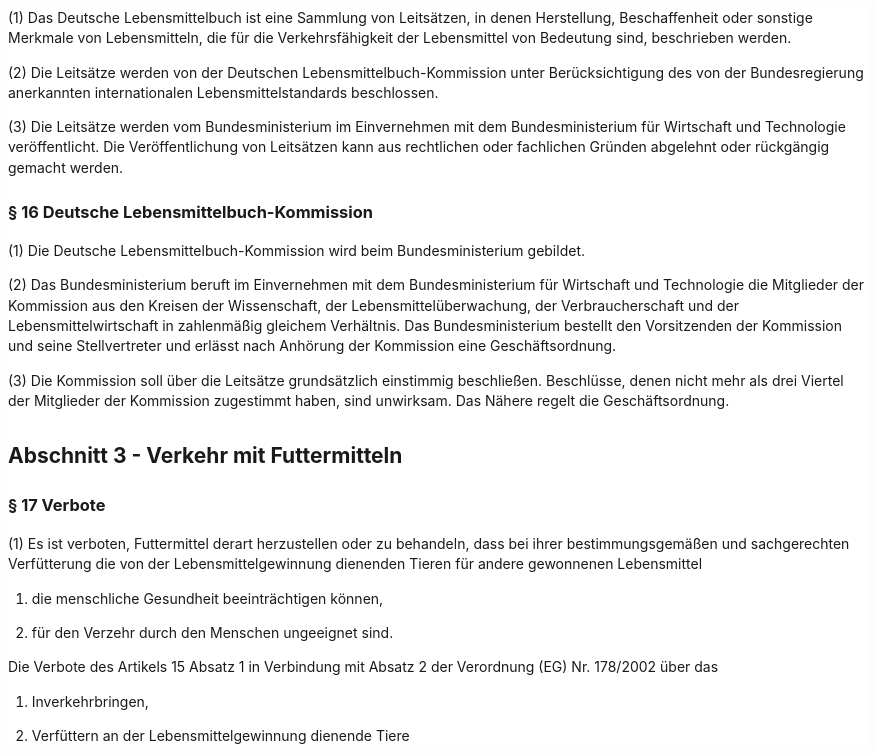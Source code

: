 (1) Das Deutsche Lebensmittelbuch ist eine Sammlung von Leitsätzen, in
denen Herstellung, Beschaffenheit oder sonstige Merkmale von
Lebensmitteln, die für die Verkehrsfähigkeit der Lebensmittel von
Bedeutung sind, beschrieben werden.

(2) Die Leitsätze werden von der Deutschen Lebensmittelbuch-Kommission
unter Berücksichtigung des von der Bundesregierung anerkannten
internationalen Lebensmittelstandards beschlossen.

(3) Die Leitsätze werden vom Bundesministerium im Einvernehmen mit dem
Bundesministerium für Wirtschaft und Technologie veröffentlicht. Die
Veröffentlichung von Leitsätzen kann aus rechtlichen oder fachlichen
Gründen abgelehnt oder rückgängig gemacht werden.

### § 16 Deutsche Lebensmittelbuch-Kommission

(1) Die Deutsche Lebensmittelbuch-Kommission wird beim
Bundesministerium gebildet.

(2) Das Bundesministerium beruft im Einvernehmen mit dem
Bundesministerium für Wirtschaft und Technologie die Mitglieder der
Kommission aus den Kreisen der Wissenschaft, der
Lebensmittelüberwachung, der Verbraucherschaft und der
Lebensmittelwirtschaft in zahlenmäßig gleichem Verhältnis. Das
Bundesministerium bestellt den Vorsitzenden der Kommission und seine
Stellvertreter und erlässt nach Anhörung der Kommission eine
Geschäftsordnung.

(3) Die Kommission soll über die Leitsätze grundsätzlich einstimmig
beschließen. Beschlüsse, denen nicht mehr als drei Viertel der
Mitglieder der Kommission zugestimmt haben, sind unwirksam. Das Nähere
regelt die Geschäftsordnung.

## Abschnitt 3 - Verkehr mit Futtermitteln

### § 17 Verbote

(1) Es ist verboten, Futtermittel derart herzustellen oder zu
behandeln, dass bei ihrer bestimmungsgemäßen und sachgerechten
Verfütterung die von der Lebensmittelgewinnung dienenden Tieren für
andere gewonnenen Lebensmittel

1.  die menschliche Gesundheit beeinträchtigen können,


2.  für den Verzehr durch den Menschen ungeeignet sind.



Die Verbote des Artikels 15 Absatz 1 in Verbindung mit Absatz 2 der
Verordnung (EG) Nr. 178/2002 über das

1.  Inverkehrbringen,


2.  Verfüttern an der Lebensmittelgewinnung dienende Tiere
